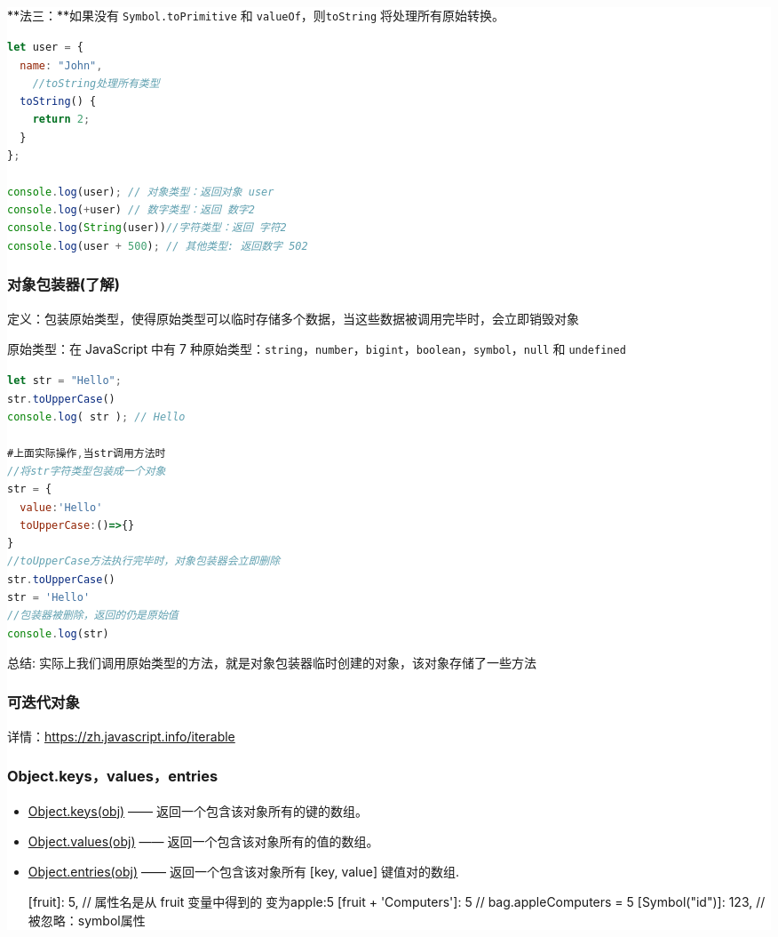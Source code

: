 **法三：**如果没有 `Symbol.toPrimitive` 和 `valueOf`，则`toString` 将处理所有原始转换。

```js
let user = {
  name: "John",
	//toString处理所有类型
  toString() {
    return 2;
  }
};

console.log(user); // 对象类型：返回对象 user
console.log(+user) // 数字类型：返回 数字2
console.log(String(user))//字符类型：返回 字符2
console.log(user + 500); // 其他类型: 返回数字 502
```

### 对象包装器(了解)

定义：包装原始类型，使得原始类型可以临时存储多个数据，当这些数据被调用完毕时，会立即销毁对象

原始类型：在 JavaScript 中有 7 种原始类型：`string`，`number`，`bigint`，`boolean`，`symbol`，`null` 和 `undefined`

```js
let str = "Hello";
str.toUpperCase()
console.log( str ); // Hello

#上面实际操作,当str调用方法时
//将str字符类型包装成一个对象
str = {
  value:'Hello'
  toUpperCase:()=>{}
}
//toUpperCase方法执行完毕时，对象包装器会立即删除
str.toUpperCase()
str = 'Hello'
//包装器被删除，返回的仍是原始值
console.log(str)
```

总结: 实际上我们调用原始类型的方法，就是对象包装器临时创建的对象，该对象存储了一些方法

### 可迭代对象

详情：https://zh.javascript.info/iterable

### Object.keys，values，entries

- [Object.keys(obj)](https://developer.mozilla.org/zh/docs/Web/JavaScript/Reference/Global_Objects/Object/keys) —— 返回一个包含该对象所有的键的数组。
- [Object.values(obj)](https://developer.mozilla.org/zh/docs/Web/JavaScript/Reference/Global_Objects/Object/values) —— 返回一个包含该对象所有的值的数组。
- [Object.entries(obj)](https://developer.mozilla.org/zh/docs/Web/JavaScript/Reference/Global_Objects/Object/entries) —— 返回一个包含该对象所有 [key, value] 键值对的数组.


  [fruit]: 5, // 属性名是从 fruit 变量中得到的 变为apple:5
  [fruit + 'Computers']: 5 // bag.appleComputers = 5
  [Symbol("id")]: 123, // 被忽略：symbol属性